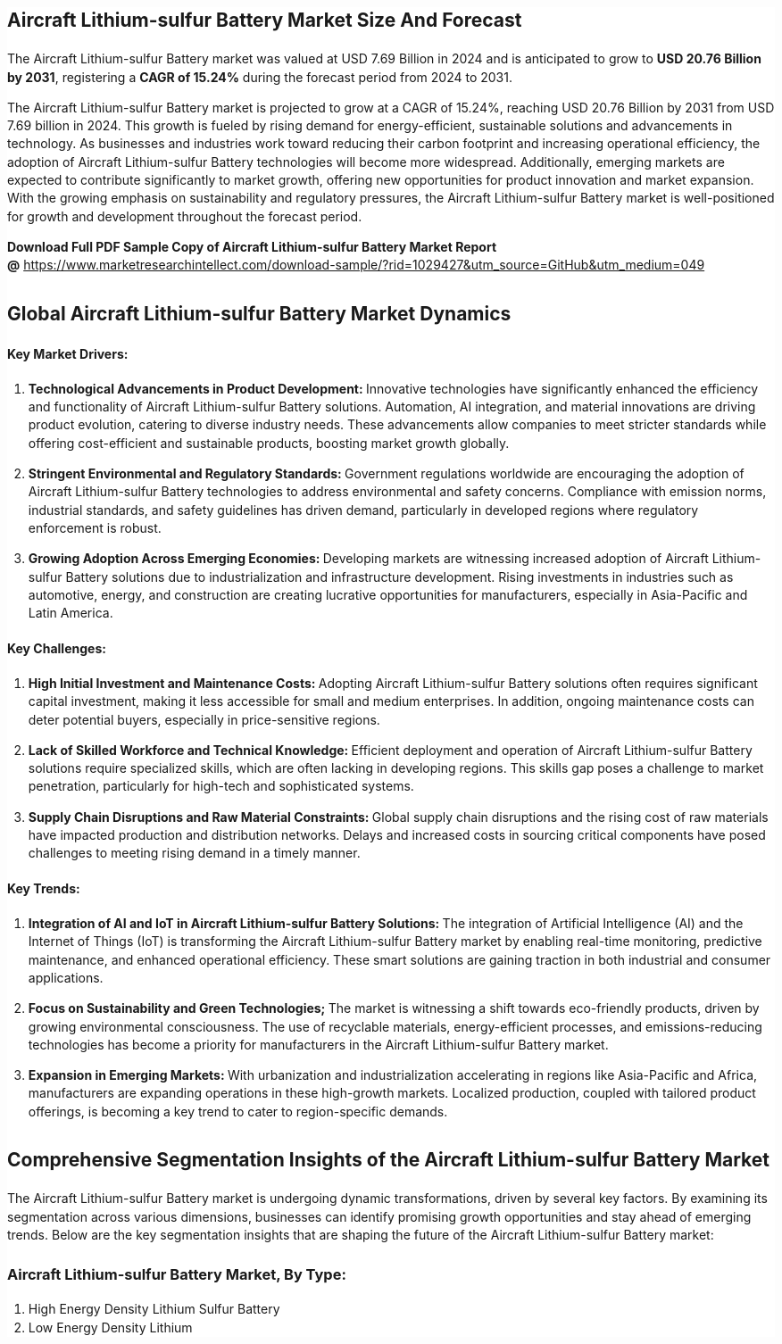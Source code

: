 <h2>Aircraft Lithium-sulfur Battery Market Size And Forecast</h2><p>The Aircraft Lithium-sulfur Battery market was valued at USD 7.69 Billion in 2024 and is anticipated to grow to <strong>USD 20.76 Billion by 2031</strong>, registering a <strong>CAGR of 15.24%</strong> during the forecast period from 2024 to 2031.</p><p>The Aircraft Lithium-sulfur Battery market is projected to grow at a CAGR of 15.24%, reaching USD 20.76 Billion by 2031 from USD 7.69 billion in 2024. This growth is fueled by rising demand for energy-efficient, sustainable solutions and advancements in technology. As businesses and industries work toward reducing their carbon footprint and increasing operational efficiency, the adoption of Aircraft Lithium-sulfur Battery technologies will become more widespread. Additionally, emerging markets are expected to contribute significantly to market growth, offering new opportunities for product innovation and market expansion. With the growing emphasis on sustainability and regulatory pressures, the Aircraft Lithium-sulfur Battery market is well-positioned for growth and development throughout the forecast period.</p><p><strong>Download Full PDF Sample Copy of Aircraft Lithium-sulfur Battery Market Report @</strong>&nbsp;<a href="https://www.marketresearchintellect.com/download-sample/?rid=1029427&amp;utm_source=GitHub&amp;utm_medium=049">https://www.marketresearchintellect.com/download-sample/?rid=1029427&amp;utm_source=GitHub&amp;utm_medium=049</a></p><h2>Global Aircraft Lithium-sulfur Battery Market Dynamics</h2><h4><strong>Key Market Drivers:</strong></h4><ol><li><p><strong>Technological Advancements in Product Development:&nbsp;</strong>Innovative technologies have significantly enhanced the efficiency and functionality of Aircraft Lithium-sulfur Battery solutions. Automation, AI integration, and material innovations are driving product evolution, catering to diverse industry needs. These advancements allow companies to meet stricter standards while offering cost-efficient and sustainable products, boosting market growth globally.</p></li><li><p><strong>Stringent Environmental and Regulatory Standards:&nbsp;</strong>Government regulations worldwide are encouraging the adoption of Aircraft Lithium-sulfur Battery technologies to address environmental and safety concerns. Compliance with emission norms, industrial standards, and safety guidelines has driven demand, particularly in developed regions where regulatory enforcement is robust.</p></li><li><p><strong>Growing Adoption Across Emerging Economies:&nbsp;</strong>Developing markets are witnessing increased adoption of Aircraft Lithium-sulfur Battery solutions due to industrialization and infrastructure development. Rising investments in industries such as automotive, energy, and construction are creating lucrative opportunities for manufacturers, especially in Asia-Pacific and Latin America.</p></li></ol><h4><strong>Key Challenges:</strong></h4><ol><li><p><strong>High Initial Investment and Maintenance Costs:&nbsp;</strong>Adopting Aircraft Lithium-sulfur Battery solutions often requires significant capital investment, making it less accessible for small and medium enterprises. In addition, ongoing maintenance costs can deter potential buyers, especially in price-sensitive regions.</p></li><li><p><strong>Lack of Skilled Workforce and Technical Knowledge:&nbsp;</strong>Efficient deployment and operation of Aircraft Lithium-sulfur Battery solutions require specialized skills, which are often lacking in developing regions. This skills gap poses a challenge to market penetration, particularly for high-tech and sophisticated systems.</p></li><li><p><strong>Supply Chain Disruptions and Raw Material Constraints:&nbsp;</strong>Global supply chain disruptions and the rising cost of raw materials have impacted production and distribution networks. Delays and increased costs in sourcing critical components have posed challenges to meeting rising demand in a timely manner.</p></li></ol><h4><strong>Key Trends:</strong></h4><ol><li><p><strong>Integration of AI and IoT in Aircraft Lithium-sulfur Battery Solutions:&nbsp;</strong>The integration of Artificial Intelligence (AI) and the Internet of Things (IoT) is transforming the Aircraft Lithium-sulfur Battery market by enabling real-time monitoring, predictive maintenance, and enhanced operational efficiency. These smart solutions are gaining traction in both industrial and consumer applications.</p></li><li><p><strong>Focus on Sustainability and Green Technologies;&nbsp;</strong>The market is witnessing a shift towards eco-friendly products, driven by growing environmental consciousness. The use of recyclable materials, energy-efficient processes, and emissions-reducing technologies has become a priority for manufacturers in the Aircraft Lithium-sulfur Battery market.</p></li><li><p><strong>Expansion in Emerging Markets:&nbsp;</strong>With urbanization and industrialization accelerating in regions like Asia-Pacific and Africa, manufacturers are expanding operations in these high-growth markets. Localized production, coupled with tailored product offerings, is becoming a key trend to cater to region-specific demands.</p></li></ol><div class="article-main__content" data-test-id="publishing-text-block"><h2>Comprehensive Segmentation Insights of the Aircraft Lithium-sulfur Battery Market</h2><p>The Aircraft Lithium-sulfur Battery market is undergoing dynamic transformations, driven by several key factors. By examining its segmentation across various dimensions, businesses can identify promising growth opportunities and stay ahead of emerging trends. Below are the key segmentation insights that are shaping the future of the Aircraft Lithium-sulfur Battery market:</p><h3><strong>Aircraft Lithium-sulfur Battery Market, By Type:<br /></strong></h3><ol><li>High Energy Density Lithium Sulfur Battery<li> Low Energy Density Lithium